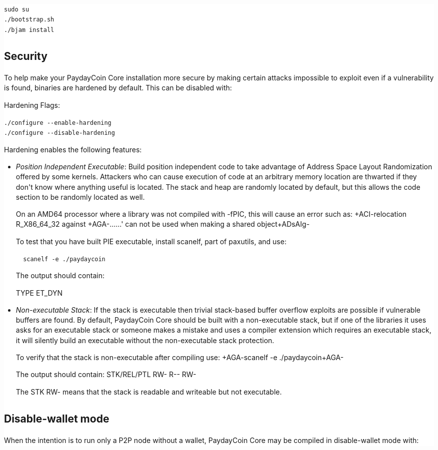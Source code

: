 	sudo su
	./bootstrap.sh
	./bjam install


Security
--------
To help make your PaydayCoin Core installation more secure by making certain attacks impossible to
exploit even if a vulnerability is found, binaries are hardened by default.
This can be disabled with:

Hardening Flags:

	./configure --enable-hardening
	./configure --disable-hardening


Hardening enables the following features:
* _Position Independent Executable_: Build position independent code to take advantage of Address Space Layout Randomization
    offered by some kernels. Attackers who can cause execution of code at an arbitrary memory
    location are thwarted if they don't know where anything useful is located.
    The stack and heap are randomly located by default, but this allows the code section to be
    randomly located as well.

    On an AMD64 processor where a library was not compiled with -fPIC, this will cause an error
    such as: +ACI-relocation R_X86_64_32 against +AGA-......' can not be used when making a shared object+ADsAIg-

    To test that you have built PIE executable, install scanelf, part of paxutils, and use:

    	scanelf -e ./paydaycoin

    The output should contain:

     TYPE
    ET_DYN

* _Non-executable Stack_: If the stack is executable then trivial stack-based buffer overflow exploits are possible if
    vulnerable buffers are found. By default, PaydayCoin Core should be built with a non-executable stack,
    but if one of the libraries it uses asks for an executable stack or someone makes a mistake
    and uses a compiler extension which requires an executable stack, it will silently build an
    executable without the non-executable stack protection.

    To verify that the stack is non-executable after compiling use:
    +AGA-scanelf -e ./paydaycoin+AGA-

    The output should contain:
	STK/REL/PTL
	RW- R-- RW-

    The STK RW- means that the stack is readable and writeable but not executable.

Disable-wallet mode
--------------------
When the intention is to run only a P2P node without a wallet, PaydayCoin Core may be compiled in
disable-wallet mode with:
